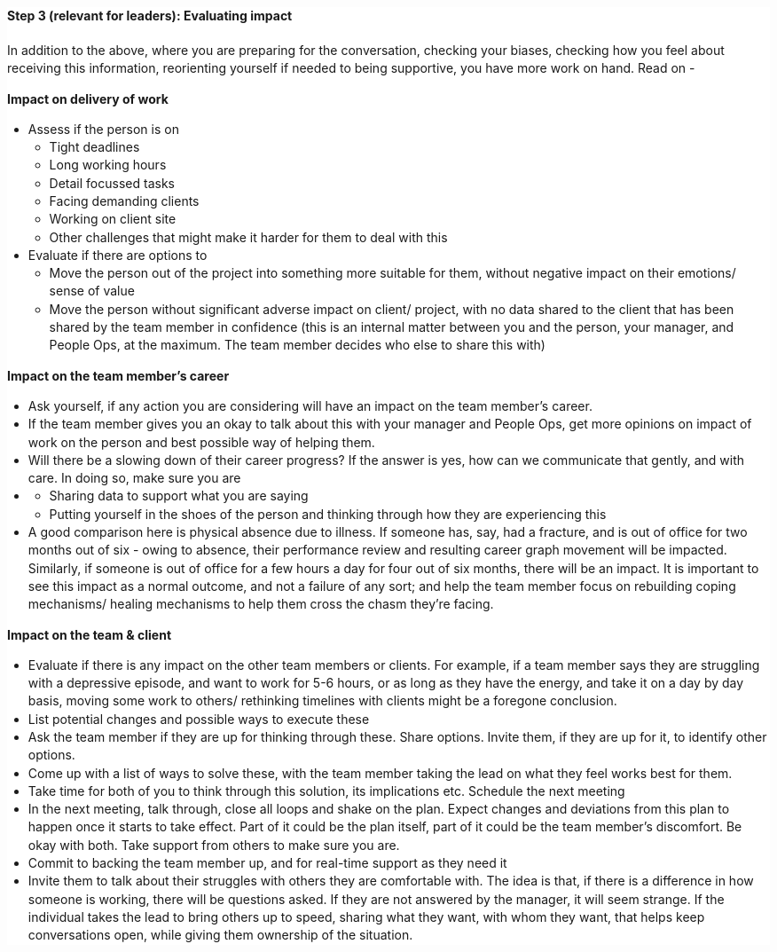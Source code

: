 #### Step 3 \(relevant for leaders\): Evaluating impact 

In addition to the above, where you are preparing for the conversation, checking your biases, checking how you feel about receiving this information, reorienting yourself if needed to being supportive, you have more work on hand. Read on - 

**Impact on delivery of work** 

* Assess if the person is on 
  * Tight deadlines
  * Long working hours
  * Detail focussed tasks
  * Facing demanding clients
  * Working on client site
  * Other challenges that might make it harder for them to deal with this
* Evaluate if there are options to 
  * Move the person out of the project into something more suitable for them, without negative impact on their emotions/ sense of value
  * Move the person without significant adverse impact on client/ project, with no data shared to the client that has been shared by the team member in confidence \(this is an internal matter between you and the person, your manager, and People Ops, at the maximum. The team member decides who else to share this with\) 

**Impact on the team member’s career**

* Ask yourself, if any action you are considering will have an impact on the team member’s career. 
* If the team member gives you an okay to talk about this with your manager and People Ops, get more opinions on impact of work on the person and best possible way of helping them. 
* Will there be a slowing down of their career progress? If the answer is yes, how can we communicate that gently, and with care. In doing so, make sure you are
* * Sharing data to support what you are saying
  * Putting yourself in the shoes of the person and thinking through how they are experiencing this
* A good comparison here is physical absence due to illness. If someone has, say, had a fracture, and is out of office for two months out of six - owing to absence, their performance review and resulting career graph movement will be impacted. Similarly, if someone is out of office for a few hours a day for four out of six months, there will be an impact. It is important to see this impact as a normal outcome, and not a failure of any sort; and help the team member focus on rebuilding coping mechanisms/ healing mechanisms to help them cross the chasm they’re facing.  

**Impact on the team & client**

* Evaluate if there is any impact on the other team members or clients. For example, if a team member says they are struggling with a depressive episode, and want to work for 5-6 hours, or as long as they have the energy, and take it on a day by day basis, moving some work to others/ rethinking timelines with clients might be a foregone conclusion. 
* List potential changes and possible ways to execute these
* Ask the team member if they are up for thinking through these. Share options. Invite them, if they are up for it, to identify other options. 
* Come up with a list of ways to solve these, with the team member taking the lead on what they feel works best for them. 
* Take time for both of you to think through this solution, its implications etc. Schedule the next meeting
* In the next meeting, talk through, close all loops and shake on the plan. Expect changes and deviations from this plan to happen once it starts to take effect. Part of it could be the plan itself, part of it could be the team member’s discomfort. Be okay with both. Take support from others to make sure you are. 
* Commit to backing the team member up, and for real-time support as they need it
* Invite them to talk about their struggles with others they are comfortable with. The idea is that, if there is a difference in how someone is working, there will be questions asked. If they are not answered by the manager, it will seem strange. If the individual takes the lead to bring others up to speed, sharing what they want, with whom they want, that helps keep conversations open, while giving them ownership of the situation. 
